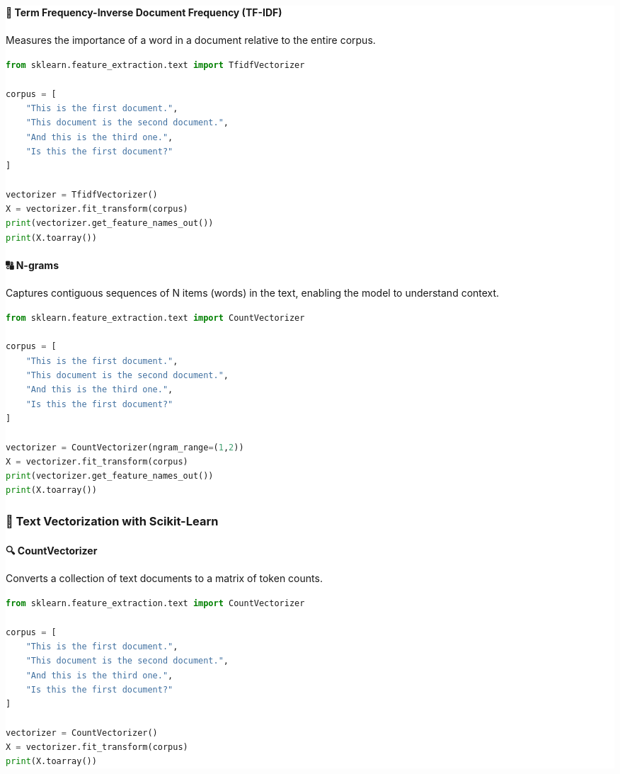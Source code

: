 #### 📏 Term Frequency-Inverse Document Frequency (TF-IDF)

Measures the importance of a word in a document relative to the entire corpus.

```python
from sklearn.feature_extraction.text import TfidfVectorizer

corpus = [
    "This is the first document.",
    "This document is the second document.",
    "And this is the third one.",
    "Is this the first document?"
]

vectorizer = TfidfVectorizer()
X = vectorizer.fit_transform(corpus)
print(vectorizer.get_feature_names_out())
print(X.toarray())
```

#### 🔠 N-grams

Captures contiguous sequences of N items (words) in the text, enabling the model to understand context.

```python
from sklearn.feature_extraction.text import CountVectorizer

corpus = [
    "This is the first document.",
    "This document is the second document.",
    "And this is the third one.",
    "Is this the first document?"
]

vectorizer = CountVectorizer(ngram_range=(1,2))
X = vectorizer.fit_transform(corpus)
print(vectorizer.get_feature_names_out())
print(X.toarray())
```

### 🧰 Text Vectorization with Scikit-Learn

#### 🔍 CountVectorizer

Converts a collection of text documents to a matrix of token counts.

```python
from sklearn.feature_extraction.text import CountVectorizer

corpus = [
    "This is the first document.",
    "This document is the second document.",
    "And this is the third one.",
    "Is this the first document?"
]

vectorizer = CountVectorizer()
X = vectorizer.fit_transform(corpus)
print(X.toarray())
```
